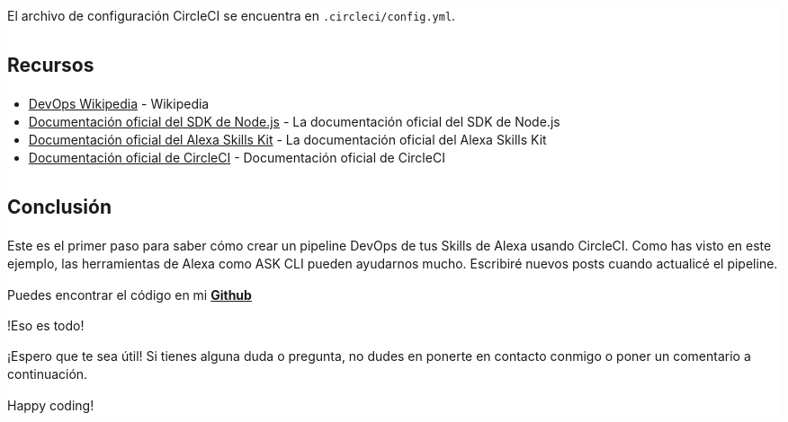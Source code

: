 El archivo de configuración CircleCI se encuentra en `.circleci/config.yml`.

## Recursos
* [DevOps Wikipedia](https://en.wikipedia.org/wiki/DevOps) - Wikipedia
* [Documentación oficial del SDK de Node.js](https://www.npmjs.com/package/ask-sdk) - La documentación oficial del SDK de Node.js
* [Documentación oficial del Alexa Skills Kit](https://developer.amazon.com/docs/ask-overviews/build-skills-with-the-alexa-skills-kit.html) - La documentación oficial del Alexa Skills Kit
* [Documentación oficial de CircleCI](https://circleci.com/docs/) - Documentación oficial de CircleCI

## Conclusión 

Este es el primer paso para saber cómo crear un pipeline DevOps de tus Skills de Alexa usando CircleCI.
Como has visto en este ejemplo, las herramientas de Alexa como ASK CLI pueden ayudarnos mucho. 
Escribiré nuevos posts cuando actualicé el pipeline.

Puedes encontrar el código en mi [**Github**](https://github.com/xavidop/alexa-nodejs-lambda-helloworld/blob/master/CICD.md)

!Eso es todo!

¡Espero que te sea útil! Si tienes alguna duda o pregunta, no dudes en ponerte en contacto conmigo o poner un comentario a continuación.

Happy coding!
    
